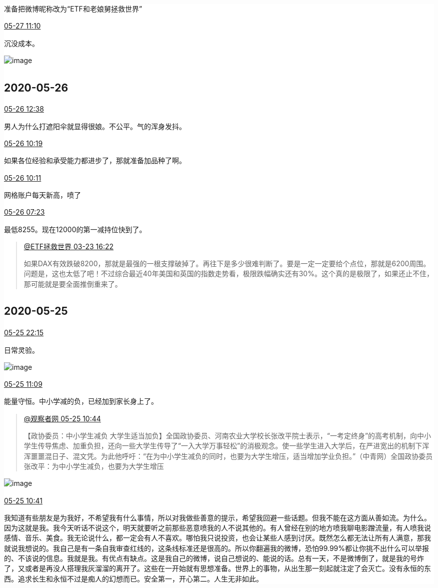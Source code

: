 准备把微博昵称改为“ETF和老娘舅拯救世界” 


[05-27 11:10](https://weibo.com/5687069307/J3Q4P1an6)

沉没成本。 

![image](https://wx3.sinaimg.cn/large/006cSmwjly1gf6u0tuw9cj30jq62j1ky.jpg ':size=200')

## 2020-05-26

[05-26 12:38](https://weibo.com/5687069307/J3Heh1J0Y)

男人为什么打遮阳伞就显得很娘。不公平。气的浑身发抖。 


[05-26 10:19](https://weibo.com/5687069307/J3GjO2wav)

如果各位经验和承受能力都进步了，那就准备加品种了啊。 


[05-26 10:11](https://weibo.com/5687069307/J3GgzF3TO)

网格账户每天新高，喷了 


[05-26 07:23](https://weibo.com/5687069307/J3FatkO0Y)

最低8255。现在12000的第一减持位快到了。

> [@ETF拯救世界 03-23 16:22](https://weibo.com/5687069307/IzWND4ItA)
>
>如果DAX有效跌破8200，那就是最强的一根支撑破掉了。再往下是多少很难判断了。要是一定一定要给个点位，那就是6200周围。问题是，这也太低了吧！不过综合最近40年美国和英国的指数走势看，极限跌幅确实还有30%。这个真的是极限了，如果还止不住，那可能就是要全面推倒重来了。 


## 2020-05-25

[05-25 22:15](https://weibo.com/5687069307/J3BA1i8Dc)

日常灵验。 

![image](https://wx4.sinaimg.cn/large/006cSmwjly1gf520zk8tjj30qa0s640u.jpg ':size=200')

[05-25 11:09](https://weibo.com/5687069307/J3xdwFtOF)

能量守恒。中小学减的负，已经加到家长身上了。

> [@观察者网 05-25 10:44](https://weibo.com/5687069307/J3x3qt2el)
>
>【政协委员：中小学生减负 大学生适当加负】全国政协委员、河南农业大学校长张改平院士表示，“一考定终身”的高考机制，向中小学生传导焦虑、加重负担，还向一些大学生传导了“一入大学万事轻松”的消极观念。使一些学生进入大学后，在严进宽出的机制下浑浑噩噩混日子、混文凭。为此他呼吁：“在为中小学生减负的同时，也要为大学生增压，适当增加学业负担。”（中青网）全国政协委员张改平：为中小学生减负，也要为大学生增压

![image](https://wx2.sinaimg.cn/large/707e96d5gy1gf4i1uiyn6j20dw08mjru.jpg ':size=200')

[05-25 10:41](https://weibo.com/5687069307/J3x2fwlBr)

我知道有些朋友是为我好，不希望我有什么事情，所以对我做些善意的提示，希望我回避一些话题。但我不能在这方面从善如流。为什么。因为这就是我。我今天听话不说这个，明天就要听之前那些恶意喷我的人不说其他的。有人曾经在别的地方喷我聊电影蹭流量，有人喷我说感情、音乐、美食。我无论说什么，都一定会有人不喜欢。哪怕我只说投资，也会让某些人感到讨厌。既然怎么都无法让所有人满意，那我就说我想说的。我自己是有一条自我审查红线的，这条线标准还是很高的。所以你翻遍我的微博，恐怕99.99%都让你挑不出什么可以举报的、不该说的信息。我就是我。有优点有缺点。这是我自己的微博，说自己想说的、能说的话。总有一天，不是微博倒了，就是我的号炸了，又或者是再没人搭理我灰溜溜的离开了。这些在一开始就有思想准备。世界上的事物，从出生那一刻起就注定了会灭亡。没有永恒的东西。追求长生和永恒不过是痴人的幻想而已。安全第一，开心第二。人生无非如此。
